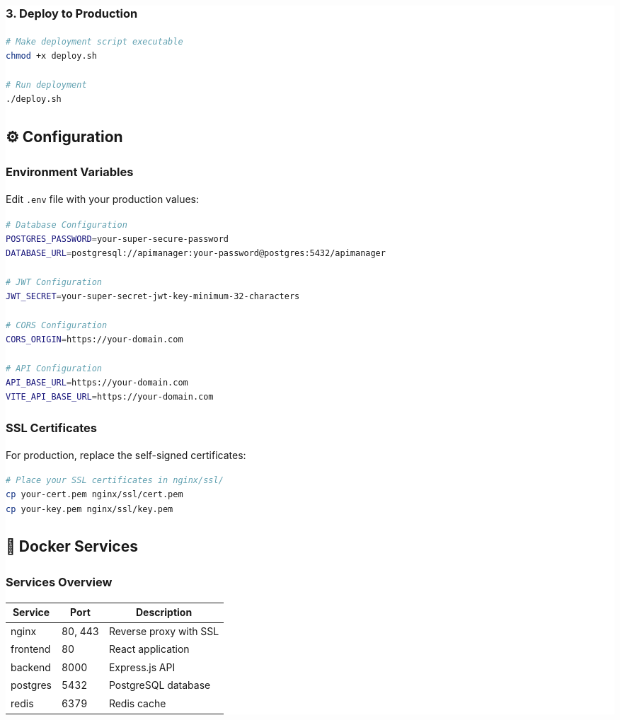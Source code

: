 ### 3. Deploy to Production
```bash
# Make deployment script executable
chmod +x deploy.sh

# Run deployment
./deploy.sh
```

## ⚙️ Configuration

### Environment Variables

Edit `.env` file with your production values:

```bash
# Database Configuration
POSTGRES_PASSWORD=your-super-secure-password
DATABASE_URL=postgresql://apimanager:your-password@postgres:5432/apimanager

# JWT Configuration
JWT_SECRET=your-super-secret-jwt-key-minimum-32-characters

# CORS Configuration
CORS_ORIGIN=https://your-domain.com

# API Configuration
API_BASE_URL=https://your-domain.com
VITE_API_BASE_URL=https://your-domain.com
```

### SSL Certificates

For production, replace the self-signed certificates:

```bash
# Place your SSL certificates in nginx/ssl/
cp your-cert.pem nginx/ssl/cert.pem
cp your-key.pem nginx/ssl/key.pem
```

## 🐳 Docker Services

### Services Overview

| Service | Port | Description |
|---------|------|-------------|
| nginx | 80, 443 | Reverse proxy with SSL |
| frontend | 80 | React application |
| backend | 8000 | Express.js API |
| postgres | 5432 | PostgreSQL database |
| redis | 6379 | Redis cache |
